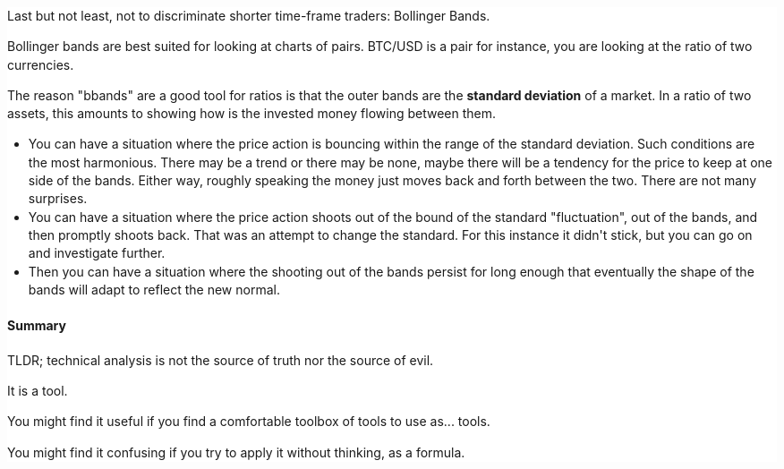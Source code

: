 Last but not least, not to discriminate shorter time-frame traders: Bollinger Bands.

Bollinger bands are best suited for looking at charts of pairs. BTC/USD is a pair for instance, you are looking at the ratio of two currencies.

The reason "bbands" are a good tool for ratios is that the outer bands are the **standard deviation** of a market. In a ratio of two assets, this amounts to showing how is the invested money flowing between them.

* You can have a situation where the price action is bouncing within the range of the standard deviation. Such conditions are the most harmonious. There may be a trend or there may be none, maybe there will be a tendency for the price to keep at one side of the bands. Either way, roughly speaking the money just moves back and forth between the two. There are not many surprises.
* You can have a situation where the price action shoots out of the bound of the standard "fluctuation", out of the bands, and then promptly shoots back. That was an attempt to change the standard. For this instance it didn't stick, but you can go on and investigate further.
* Then you can have a situation where the shooting out of the bands persist for long enough that eventually the shape of the bands will adapt to reflect the new normal.

#### Summary

TLDR; technical analysis is not the source of truth nor the source of evil.

It is a tool.

You might find it useful if you find a comfortable toolbox of tools to use as... tools.

You might find it confusing if you try to apply it without thinking, as a formula.
